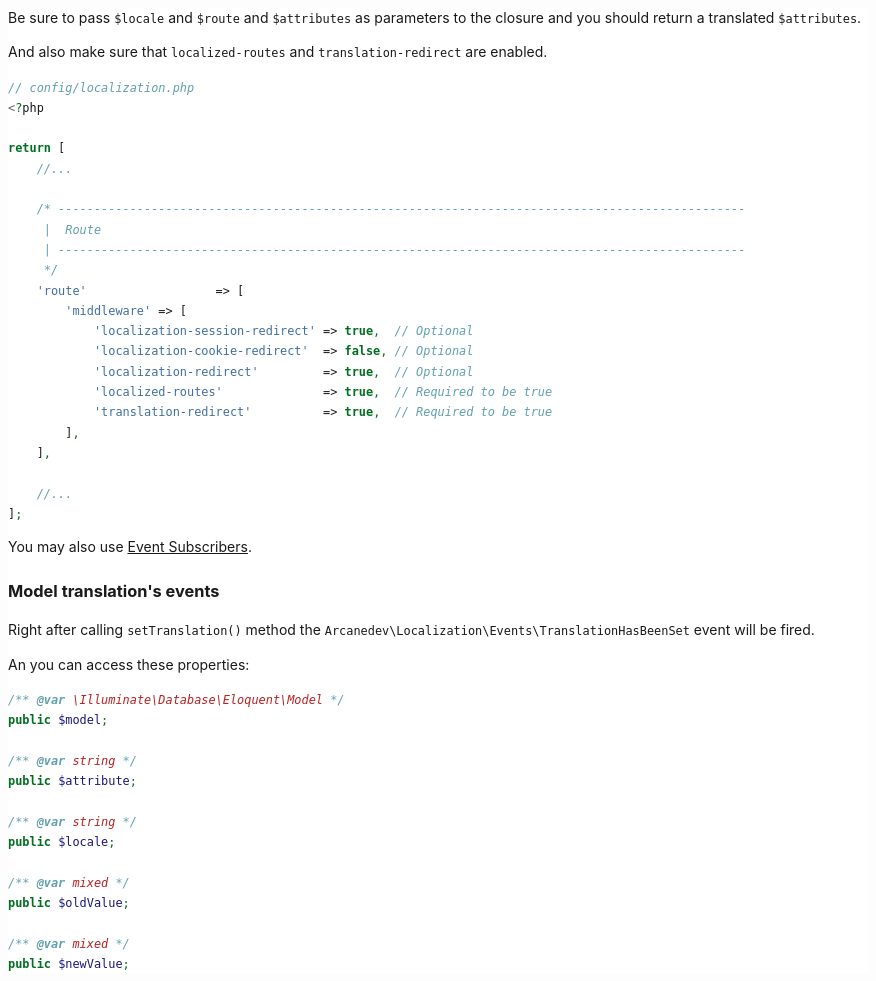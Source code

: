 ```php
```

Be sure to pass `$locale` and `$route` and `$attributes` as parameters to the closure and you should return a translated `$attributes`.

And also make sure that `localized-routes` and `translation-redirect` are enabled.

```php
// config/localization.php
<?php

return [
    //...

    /* ------------------------------------------------------------------------------------------------
     |  Route
     | ------------------------------------------------------------------------------------------------
     */
    'route'                  => [
        'middleware' => [
            'localization-session-redirect' => true,  // Optional
            'localization-cookie-redirect'  => false, // Optional
            'localization-redirect'         => true,  // Optional
            'localized-routes'              => true,  // Required to be true
            'translation-redirect'          => true,  // Required to be true
        ],
    ],

    //...
];
```

You may also use [Event Subscribers](http://laravel.com/docs/5.1/events#event-subscribers).

### Model translation's events

Right after calling `setTranslation()` method the `Arcanedev\Localization\Events\TranslationHasBeenSet` event will be fired.

An you can access these properties:

```php
/** @var \Illuminate\Database\Eloquent\Model */
public $model;

/** @var string */
public $attribute;

/** @var string */
public $locale;

/** @var mixed */
public $oldValue;

/** @var mixed */
public $newValue;
```
